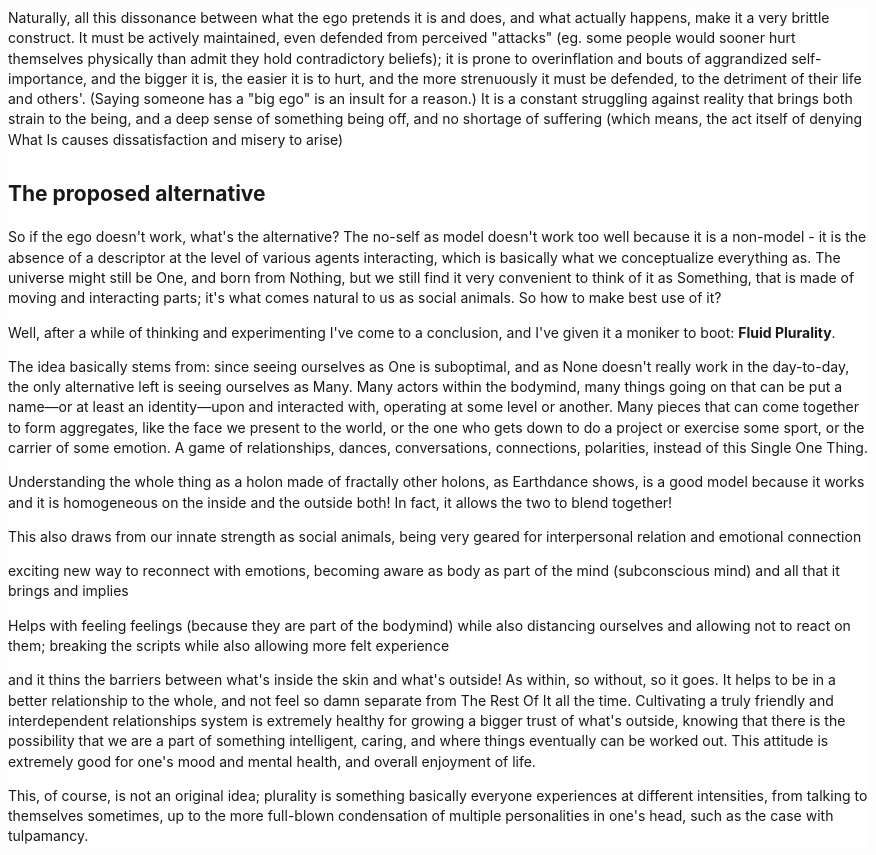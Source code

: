 Naturally, all this dissonance between what the ego pretends it is and does, and what actually happens, make it a very brittle construct. It must be actively maintained, even defended from perceived "attacks" (eg. some people would sooner hurt themselves physically than admit they hold contradictory beliefs); it is prone to overinflation and bouts of aggrandized self-importance, and the bigger it is, the easier it is to hurt, and the more strenuously it must be defended, to the detriment of their life and others'. (Saying someone has a "big ego" is an insult for a reason.) It is a constant struggling against reality that brings both strain to the being, and a deep sense of something being off, and no shortage of suffering (which means, the act itself of denying What Is causes dissatisfaction and misery to arise)

## The proposed alternative

So if the ego doesn't work, what's the alternative? The no-self as model doesn't work too well because it is a non-model - it is the absence of a descriptor at the level of various agents interacting, which is basically what we conceptualize everything as. The universe might still be One, and born from Nothing, but we still find it very convenient to think of it as Something, that is made of moving and interacting parts; it's what comes natural to us as social animals. So how to make best use of it?

Well, after a while of thinking and experimenting I've come to a conclusion, and I've given it a moniker to boot: **Fluid Plurality**.

The idea basically stems from: since seeing ourselves as One is suboptimal, and as None doesn't really work in the day-to-day, the only alternative left is seeing ourselves as Many. Many actors within the bodymind, many things going on that can be put a name—or at least an identity—upon and interacted with, operating at some level or another. Many pieces that can come together to form aggregates, like the face we present to the world, or the one who gets down to do a project or exercise some sport, or the carrier of some emotion. A game of relationships, dances, conversations, connections, polarities, instead of this Single One Thing.

Understanding the whole thing as a holon made of fractally other holons, as Earthdance shows, is a good model because it works and it is homogeneous on the inside and the outside both! In fact, it allows the two to blend together!

This also draws from our innate strength as social animals, being very geared for interpersonal relation and emotional connection

exciting new way to reconnect with emotions, becoming aware as body as part of the mind (subconscious mind) and all that it brings and implies

Helps with feeling feelings (because they are part of the bodymind) while also distancing ourselves and allowing not to react on them; breaking the scripts while also allowing more felt experience

and it thins the barriers between what's inside the skin and what's outside! As within, so without, so it goes. It helps to be in a better relationship to the whole, and not feel so damn separate from The Rest Of It all the time.
Cultivating a truly friendly and interdependent relationships system is extremely healthy for growing a bigger trust of what's outside, knowing that there is the possibility that we are a part of something intelligent, caring, and where things eventually can be worked out. This attitude is extremely good for one's mood and mental health, and overall enjoyment of life.

This, of course, is not an original idea; plurality is something basically everyone experiences at different intensities, from talking to themselves sometimes, up to the more full-blown condensation of multiple personalities in one's head, such as the case with tulpamancy.
